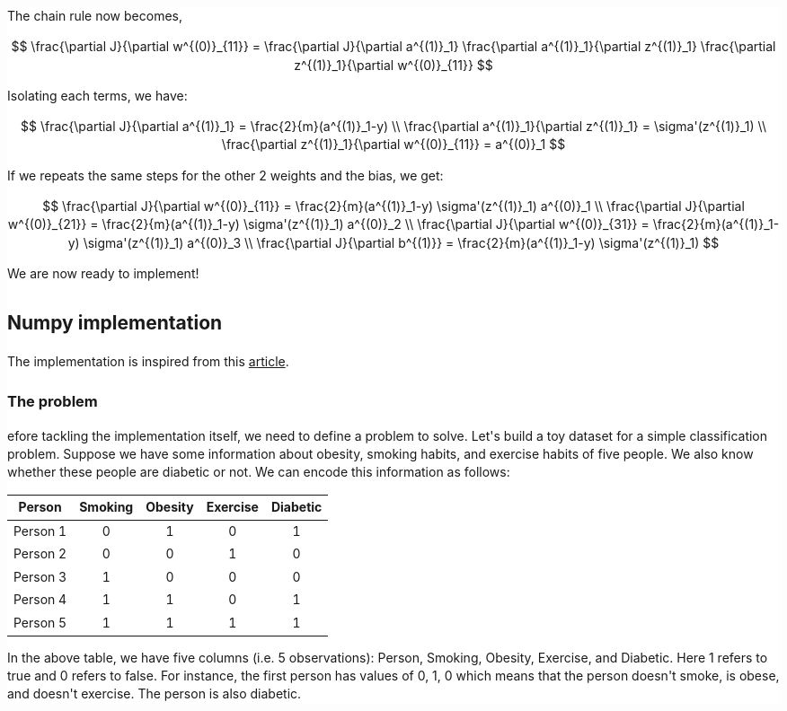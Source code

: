 The chain rule now becomes,

$$
\frac{\partial J}{\partial w^{(0)}_{11}} = \frac{\partial J}{\partial a^{(1)}_1} \frac{\partial a^{(1)}_1}{\partial z^{(1)}_1} \frac{\partial z^{(1)}_1}{\partial w^{(0)}_{11}} 
$$

Isolating each terms, we have:

$$
\frac{\partial J}{\partial a^{(1)}_1} = \frac{2}{m}(a^{(1)}_1-y)  \\
\frac{\partial a^{(1)}_1}{\partial z^{(1)}_1} = \sigma'(z^{(1)}_1) \\
\frac{\partial z^{(1)}_1}{\partial w^{(0)}_{11}} = a^{(0)}_1 
$$

If we repeats the same steps for the other 2 weights and the bias, we get:

$$
\frac{\partial J}{\partial w^{(0)}_{11}} = \frac{2}{m}(a^{(1)}_1-y)  \sigma'(z^{(1)}_1) a^{(0)}_1 \\
\frac{\partial J}{\partial w^{(0)}_{21}} = \frac{2}{m}(a^{(1)}_1-y)  \sigma'(z^{(1)}_1) a^{(0)}_2 \\
\frac{\partial J}{\partial w^{(0)}_{31}} = \frac{2}{m}(a^{(1)}_1-y)  \sigma'(z^{(1)}_1) a^{(0)}_3 \\
\frac{\partial J}{\partial b^{(1)}} =  \frac{2}{m}(a^{(1)}_1-y)  \sigma'(z^{(1)}_1)
$$

We are now ready to implement!

## Numpy implementation

The implementation is inspired from this [article](https://stackabuse.com/creating-a-neural-network-from-scratch-in-python/).

### The problem

efore tackling the implementation itself, we need to define a problem to solve. Let's build a toy dataset for a simple classification problem. Suppose we have some information about obesity, smoking habits, and exercise habits of five people. We also know whether these people are diabetic or not. We can encode this information as follows:


|  Person  | Smoking | Obesity | Exercise | Diabetic |
|:--------:|:-------:|:-------:|:--------:|:--------:|
| Person 1 | 0       | 1       | 0        | 1        |
| Person 2 | 0       | 0       | 1        | 0        |
| Person 3 | 1       | 0       | 0        | 0        |
| Person 4 | 1       | 1       | 0        | 1        |
| Person 5 | 1       | 1       | 1        | 1        |

In the above table, we have five columns (i.e. 5 observations): Person, Smoking, Obesity, Exercise, and Diabetic. Here 1 refers to true and 0 refers to false. For instance, the first person has values of 0, 1, 0 which means that the person doesn't smoke, is obese, and doesn't exercise. The person is also diabetic.
